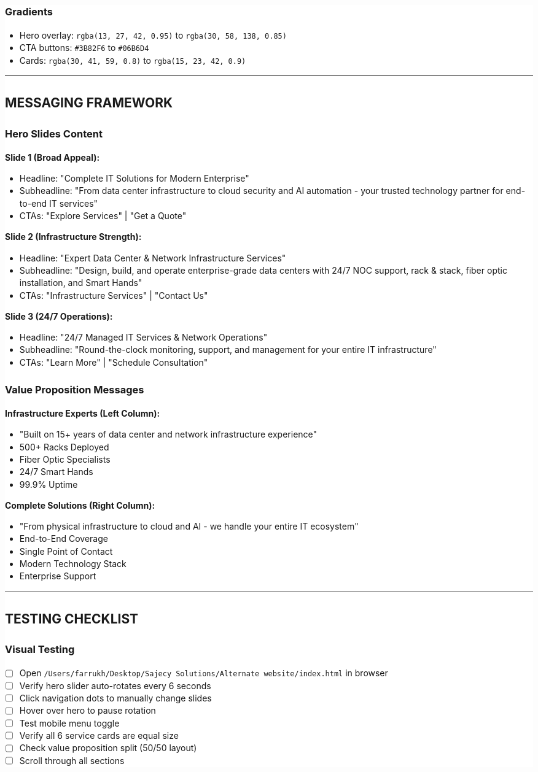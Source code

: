 ### Gradients
- Hero overlay: `rgba(13, 27, 42, 0.95)` to `rgba(30, 58, 138, 0.85)`
- CTA buttons: `#3B82F6` to `#06B6D4`
- Cards: `rgba(30, 41, 59, 0.8)` to `rgba(15, 23, 42, 0.9)`

---

## MESSAGING FRAMEWORK

### Hero Slides Content

**Slide 1 (Broad Appeal):**
- Headline: "Complete IT Solutions for Modern Enterprise"
- Subheadline: "From data center infrastructure to cloud security and AI automation - your trusted technology partner for end-to-end IT services"
- CTAs: "Explore Services" | "Get a Quote"

**Slide 2 (Infrastructure Strength):**
- Headline: "Expert Data Center & Network Infrastructure Services"
- Subheadline: "Design, build, and operate enterprise-grade data centers with 24/7 NOC support, rack & stack, fiber optic installation, and Smart Hands"
- CTAs: "Infrastructure Services" | "Contact Us"

**Slide 3 (24/7 Operations):**
- Headline: "24/7 Managed IT Services & Network Operations"
- Subheadline: "Round-the-clock monitoring, support, and management for your entire IT infrastructure"
- CTAs: "Learn More" | "Schedule Consultation"

### Value Proposition Messages

**Infrastructure Experts (Left Column):**
- "Built on 15+ years of data center and network infrastructure experience"
- 500+ Racks Deployed
- Fiber Optic Specialists
- 24/7 Smart Hands
- 99.9% Uptime

**Complete Solutions (Right Column):**
- "From physical infrastructure to cloud and AI - we handle your entire IT ecosystem"
- End-to-End Coverage
- Single Point of Contact
- Modern Technology Stack
- Enterprise Support

---

## TESTING CHECKLIST

### Visual Testing
- [ ] Open `/Users/farrukh/Desktop/Sajecy Solutions/Alternate website/index.html` in browser
- [ ] Verify hero slider auto-rotates every 6 seconds
- [ ] Click navigation dots to manually change slides
- [ ] Hover over hero to pause rotation
- [ ] Test mobile menu toggle
- [ ] Verify all 6 service cards are equal size
- [ ] Check value proposition split (50/50 layout)
- [ ] Scroll through all sections
